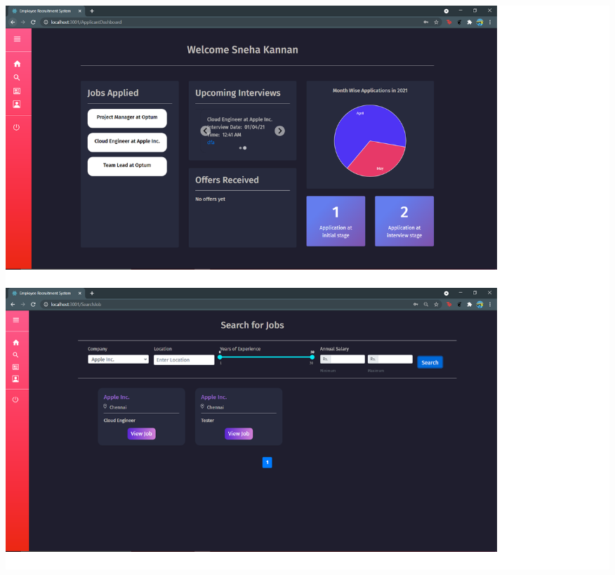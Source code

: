 <img src="./screenshots/applicant/appl12.png" width="700">
<br /><br />
<img src="./screenshots/applicant/appl13.png" width="700">
<br /><br />